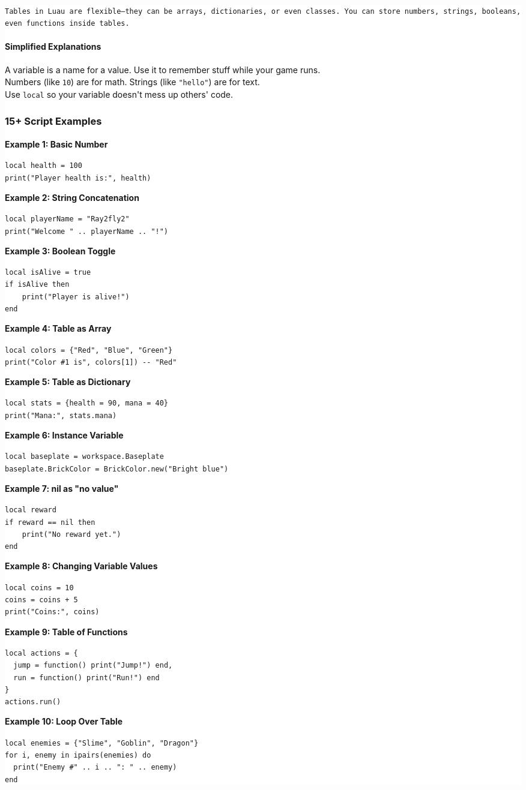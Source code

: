     Tables in Luau are flexible—they can be arrays, dictionaries, or even classes. You can store numbers, strings, booleans, even functions inside tables.
  </div>
  <h4>Simplified Explanations</h4>
  <div class="simple">A variable is a name for a value. Use it to remember stuff while your game runs.</div>
  <div class="simple">Numbers (like <code>10</code>) are for math. Strings (like <code>"hello"</code>) are for text.</div>
  <div class="simple">Use <code>local</code> so your variable doesn't mess up others' code.</div>
  <h3>15+ Script Examples</h3>

  <div class="example"><strong>Example 1: Basic Number</strong>
<pre><code>local health = 100
print("Player health is:", health)</code></pre></div>

  <div class="example"><strong>Example 2: String Concatenation</strong>
<pre><code>local playerName = "Ray2fly2"
print("Welcome " .. playerName .. "!")</code></pre></div>

  <div class="example"><strong>Example 3: Boolean Toggle</strong>
<pre><code>local isAlive = true
if isAlive then
    print("Player is alive!")
end</code></pre></div>

  <div class="example"><strong>Example 4: Table as Array</strong>
<pre><code>local colors = {"Red", "Blue", "Green"}
print("Color #1 is", colors[1]) -- "Red"</code></pre></div>

  <div class="example"><strong>Example 5: Table as Dictionary</strong>
<pre><code>local stats = {health = 90, mana = 40}
print("Mana:", stats.mana)</code></pre></div>

  <div class="example"><strong>Example 6: Instance Variable</strong>
<pre><code>local baseplate = workspace.Baseplate
baseplate.BrickColor = BrickColor.new("Bright blue")</code></pre></div>

  <div class="example"><strong>Example 7: nil as "no value"</strong>
<pre><code>local reward
if reward == nil then
    print("No reward yet.")
end</code></pre></div>

  <div class="example"><strong>Example 8: Changing Variable Values</strong>
<pre><code>local coins = 10
coins = coins + 5
print("Coins:", coins)</code></pre></div>

  <div class="example"><strong>Example 9: Table of Functions</strong>
<pre><code>local actions = {
  jump = function() print("Jump!") end,
  run = function() print("Run!") end
}
actions.run()</code></pre></div>

  <div class="example"><strong>Example 10: Loop Over Table</strong>
<pre><code>local enemies = {"Slime", "Goblin", "Dragon"}
for i, enemy in ipairs(enemies) do
  print("Enemy #" .. i .. ": " .. enemy)
end</code></pre></div>
